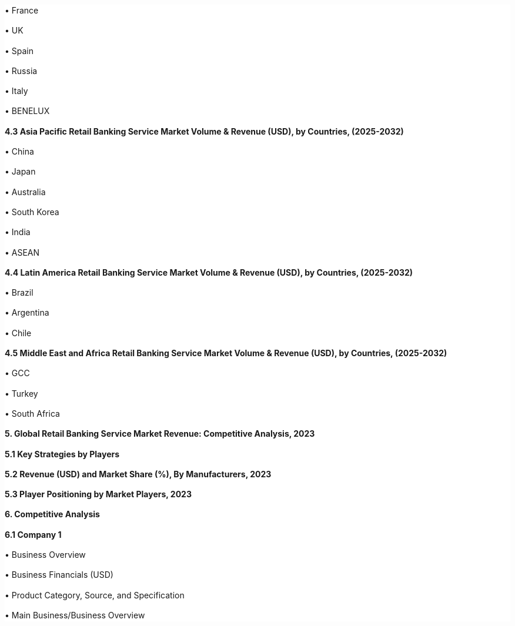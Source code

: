 • France

• UK

• Spain

• Russia

• Italy

• BENELUX

<strong>4.3 Asia Pacific Retail Banking Service Market Volume &amp; Revenue (USD), by Countries, (2025-2032)</strong>

• China

• Japan

• Australia

• South Korea

• India

• ASEAN

<strong>4.4 Latin America Retail Banking Service Market Volume &amp; Revenue (USD), by Countries, (2025-2032)</strong>

• Brazil

• Argentina

• Chile

<strong>4.5 Middle East and Africa Retail Banking Service Market Volume &amp; Revenue (USD), by Countries, (2025-2032)</strong>

• GCC

• Turkey

• South Africa

<strong>5. Global Retail Banking Service Market Revenue: Competitive Analysis, 2023</strong>

<strong>5.1 Key Strategies by Players</strong>

<strong>5.2 Revenue (USD) and Market Share (%), By Manufacturers, 2023</strong>

<strong>5.3 Player Positioning by Market Players, 2023</strong>

<strong>6. Competitive Analysis</strong>

<strong>6.1 Company 1</strong>

• Business Overview

• Business Financials (USD)

• Product Category, Source, and Specification

• Main Business/Business Overview
